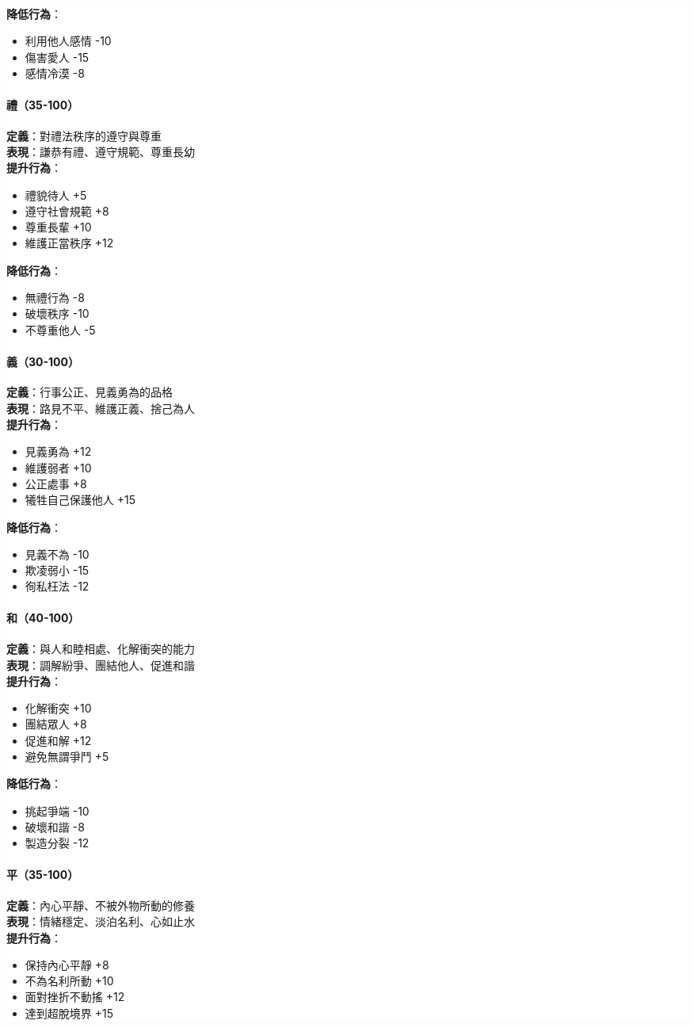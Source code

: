 **降低行為**：
- 利用他人感情 -10
- 傷害愛人 -15
- 感情冷漠 -8

#### **禮（35-100）**
**定義**：對禮法秩序的遵守與尊重  
**表現**：謙恭有禮、遵守規範、尊重長幼  
**提升行為**：
- 禮貌待人 +5
- 遵守社會規範 +8
- 尊重長輩 +10
- 維護正當秩序 +12

**降低行為**：
- 無禮行為 -8
- 破壞秩序 -10
- 不尊重他人 -5

#### **義（30-100）**
**定義**：行事公正、見義勇為的品格  
**表現**：路見不平、維護正義、捨己為人  
**提升行為**：
- 見義勇為 +12
- 維護弱者 +10
- 公正處事 +8
- 犧牲自己保護他人 +15

**降低行為**：
- 見義不為 -10
- 欺凌弱小 -15
- 徇私枉法 -12

#### **和（40-100）**
**定義**：與人和睦相處、化解衝突的能力  
**表現**：調解紛爭、團結他人、促進和諧  
**提升行為**：
- 化解衝突 +10
- 團結眾人 +8
- 促進和解 +12
- 避免無謂爭鬥 +5

**降低行為**：
- 挑起爭端 -10
- 破壞和諧 -8
- 製造分裂 -12

#### **平（35-100）**
**定義**：內心平靜、不被外物所動的修養  
**表現**：情緒穩定、淡泊名利、心如止水  
**提升行為**：
- 保持內心平靜 +8
- 不為名利所動 +10
- 面對挫折不動搖 +12
- 達到超脫境界 +15
